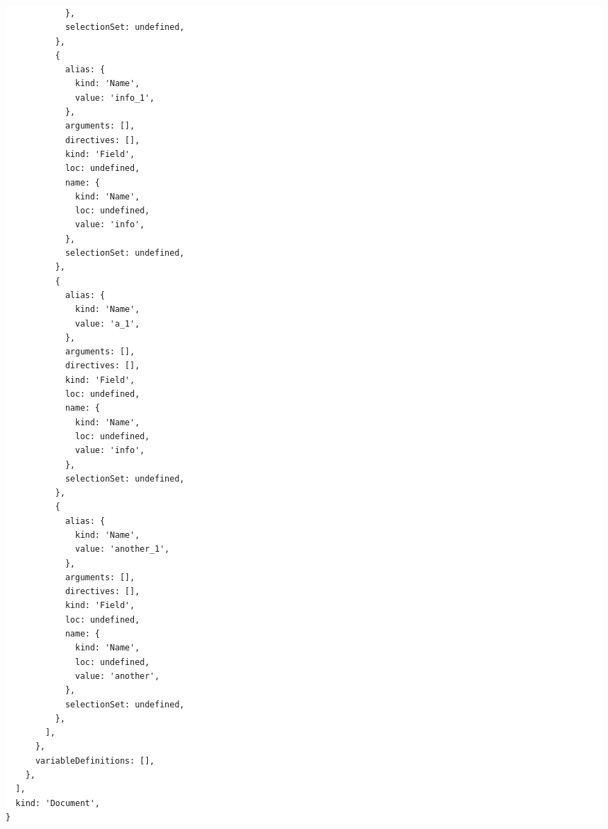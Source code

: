                 },
                selectionSet: undefined,
              },
              {
                alias: {
                  kind: 'Name',
                  value: 'info_1',
                },
                arguments: [],
                directives: [],
                kind: 'Field',
                loc: undefined,
                name: {
                  kind: 'Name',
                  loc: undefined,
                  value: 'info',
                },
                selectionSet: undefined,
              },
              {
                alias: {
                  kind: 'Name',
                  value: 'a_1',
                },
                arguments: [],
                directives: [],
                kind: 'Field',
                loc: undefined,
                name: {
                  kind: 'Name',
                  loc: undefined,
                  value: 'info',
                },
                selectionSet: undefined,
              },
              {
                alias: {
                  kind: 'Name',
                  value: 'another_1',
                },
                arguments: [],
                directives: [],
                kind: 'Field',
                loc: undefined,
                name: {
                  kind: 'Name',
                  loc: undefined,
                  value: 'another',
                },
                selectionSet: undefined,
              },
            ],
          },
          variableDefinitions: [],
        },
      ],
      kind: 'Document',
    }
